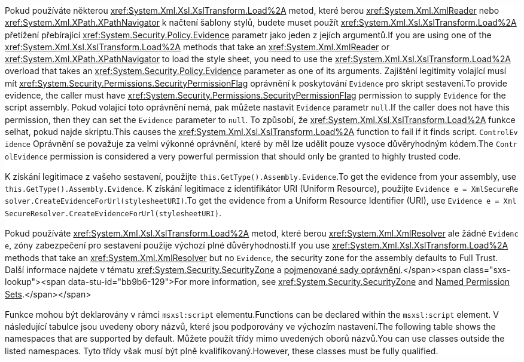  <span data-ttu-id="bb9b6-121">Pokud používáte některou <xref:System.Xml.Xsl.XslTransform.Load%2A> metod, které berou <xref:System.Xml.XmlReader> nebo <xref:System.Xml.XPath.XPathNavigator> k načtení šablony stylů, budete muset použít <xref:System.Xml.Xsl.XslTransform.Load%2A> přetížení přebírající <xref:System.Security.Policy.Evidence> parametr jako jeden z jejích argumentů.</span><span class="sxs-lookup"><span data-stu-id="bb9b6-121">If you are using one of the <xref:System.Xml.Xsl.XslTransform.Load%2A> methods that take an <xref:System.Xml.XmlReader> or <xref:System.Xml.XPath.XPathNavigator> to load the style sheet, you need to use the <xref:System.Xml.Xsl.XslTransform.Load%2A> overload that takes an <xref:System.Security.Policy.Evidence> parameter as one of its arguments.</span></span> <span data-ttu-id="bb9b6-122">Zajištění legitimity volající musí mít <xref:System.Security.Permissions.SecurityPermissionFlag> oprávnění k poskytování `Evidence` pro skript sestavení.</span><span class="sxs-lookup"><span data-stu-id="bb9b6-122">To provide evidence, the caller must have <xref:System.Security.Permissions.SecurityPermissionFlag> permission to supply `Evidence` for the script assembly.</span></span> <span data-ttu-id="bb9b6-123">Pokud volající toto oprávnění nemá, pak můžete nastavit `Evidence` parametr `null`.</span><span class="sxs-lookup"><span data-stu-id="bb9b6-123">If the caller does not have this permission, then they can set the `Evidence` parameter to `null`.</span></span> <span data-ttu-id="bb9b6-124">To způsobí, že <xref:System.Xml.Xsl.XslTransform.Load%2A> funkce selhat, pokud najde skriptu.</span><span class="sxs-lookup"><span data-stu-id="bb9b6-124">This causes the <xref:System.Xml.Xsl.XslTransform.Load%2A> function to fail if it finds script.</span></span> <span data-ttu-id="bb9b6-125">`ControlEvidence` Oprávnění se považuje za velmi výkonné oprávnění, které by měl lze udělit pouze vysoce důvěryhodným kódem.</span><span class="sxs-lookup"><span data-stu-id="bb9b6-125">The `ControlEvidence` permission is considered a very powerful permission that should only be granted to highly trusted code.</span></span>  
  
 <span data-ttu-id="bb9b6-126">K získání legitimace z vašeho sestavení, použijte `this.GetType().Assembly.Evidence`.</span><span class="sxs-lookup"><span data-stu-id="bb9b6-126">To get the evidence from your assembly, use `this.GetType().Assembly.Evidence`.</span></span> <span data-ttu-id="bb9b6-127">K získání legitimace z identifikátor URI (Uniform Resource), použijte `Evidence e = XmlSecureResolver.CreateEvidenceForUrl(stylesheetURI)`.</span><span class="sxs-lookup"><span data-stu-id="bb9b6-127">To get the evidence from a Uniform Resource Identifier (URI), use `Evidence e = XmlSecureResolver.CreateEvidenceForUrl(stylesheetURI)`.</span></span>  
  
 <span data-ttu-id="bb9b6-128">Pokud používáte <xref:System.Xml.Xsl.XslTransform.Load%2A> metod, které berou <xref:System.Xml.XmlResolver> ale žádné `Evidence`, zóny zabezpečení pro sestavení použije výchozí plné důvěryhodnosti.</span><span class="sxs-lookup"><span data-stu-id="bb9b6-128">If you use <xref:System.Xml.Xsl.XslTransform.Load%2A> methods that take an <xref:System.Xml.XmlResolver> but no `Evidence`, the security zone for the assembly defaults to Full Trust.</span></span> <span data-ttu-id="bb9b6-129">Další informace najdete v tématu <xref:System.Security.SecurityZone> a [pojmenované sady oprávnění](https://docs.microsoft.com/previous-versions/dotnet/netframework-4.0/4652tyx7(v=vs.100)).</span><span class="sxs-lookup"><span data-stu-id="bb9b6-129">For more information, see <xref:System.Security.SecurityZone> and [Named Permission Sets](https://docs.microsoft.com/previous-versions/dotnet/netframework-4.0/4652tyx7(v=vs.100)).</span></span>  
  
 <span data-ttu-id="bb9b6-130">Funkce mohou být deklarovány v rámci `msxsl:script` elementu.</span><span class="sxs-lookup"><span data-stu-id="bb9b6-130">Functions can be declared within the `msxsl:script` element.</span></span> <span data-ttu-id="bb9b6-131">V následující tabulce jsou uvedeny obory názvů, které jsou podporovány ve výchozím nastavení.</span><span class="sxs-lookup"><span data-stu-id="bb9b6-131">The following table shows the namespaces that are supported by default.</span></span> <span data-ttu-id="bb9b6-132">Můžete použít třídy mimo uvedených oborů názvů.</span><span class="sxs-lookup"><span data-stu-id="bb9b6-132">You can use classes outside the listed namespaces.</span></span> <span data-ttu-id="bb9b6-133">Tyto třídy však musí být plně kvalifikovaný.</span><span class="sxs-lookup"><span data-stu-id="bb9b6-133">However, these classes must be fully qualified.</span></span>  
  